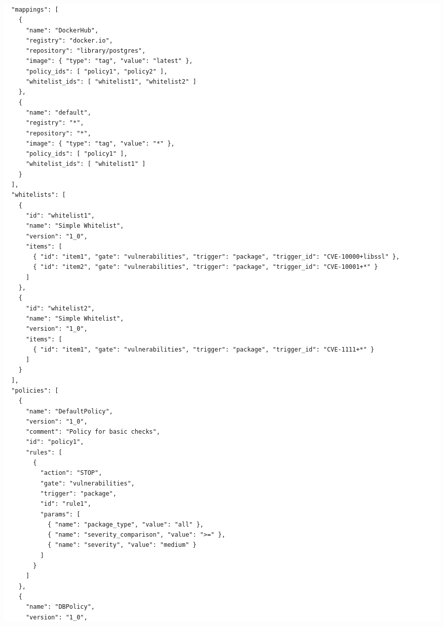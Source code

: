 ```
  "mappings": [
    {
      "name": "DockerHub", 
      "registry": "docker.io",
      "repository": "library/postgres",
      "image": { "type": "tag", "value": "latest" },
      "policy_ids": [ "policy1", "policy2" ],
      "whitelist_ids": [ "whitelist1", "whitelist2" ]
    },
    {
      "name": "default", 
      "registry": "*",
      "repository": "*",
      "image": { "type": "tag", "value": "*" },
      "policy_ids": [ "policy1" ],
      "whitelist_ids": [ "whitelist1" ]
    }
  ],
  "whitelists": [
    {
      "id": "whitelist1",
      "name": "Simple Whitelist",
      "version": "1_0",
      "items": [
        { "id": "item1", "gate": "vulnerabilities", "trigger": "package", "trigger_id": "CVE-10000+libssl" },
        { "id": "item2", "gate": "vulnerabilities", "trigger": "package", "trigger_id": "CVE-10001+*" }
      ]
    },
    {
      "id": "whitelist2",
      "name": "Simple Whitelist",
      "version": "1_0",
      "items": [
        { "id": "item1", "gate": "vulnerabilities", "trigger": "package", "trigger_id": "CVE-1111+*" }
      ]
    }
  ],
  "policies": [
    {
      "name": "DefaultPolicy",
      "version": "1_0",
      "comment": "Policy for basic checks",
      "id": "policy1",
      "rules": [
        {
          "action": "STOP",
          "gate": "vulnerabilities",
          "trigger": "package",
          "id": "rule1",
          "params": [
            { "name": "package_type", "value": "all" },
            { "name": "severity_comparison", "value": ">=" },
            { "name": "severity", "value": "medium" }
          ]
        }
      ]
    },
    {
      "name": "DBPolicy",
      "version": "1_0",
```